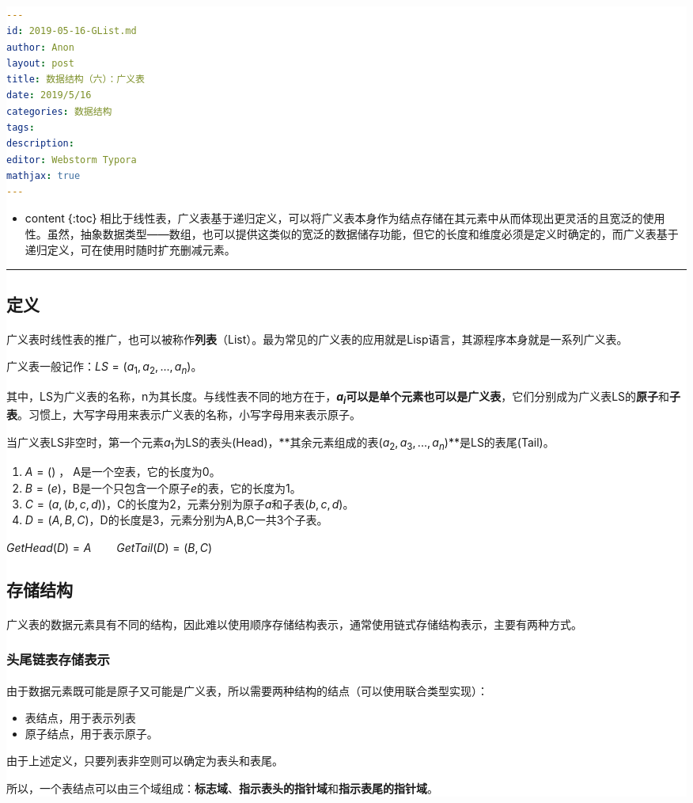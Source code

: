 ```yaml
---
id: 2019-05-16-GList.md
author: Anon
layout: post
title: 数据结构（六）：广义表
date: 2019/5/16
categories: 数据结构
tags: 
description: 
editor: Webstorm Typora
mathjax: true
---
```


* content
{:toc}
相比于线性表，广义表基于递归定义，可以将广义表本身作为结点存储在其元素中从而体现出更灵活的且宽泛的使用性。虽然，抽象数据类型——数组，也可以提供这类似的宽泛的数据储存功能，但它的长度和维度必须是定义时确定的，而广义表基于递归定义，可在使用时随时扩充删减元素。

___



## 定义

广义表时线性表的推广，也可以被称作**列表**（List）。最为常见的广义表的应用就是Lisp语言，其源程序本身就是一系列广义表。

广义表一般记作：$LS = (a_1,a_2,...,a_n)$。

其中，LS为广义表的名称，n为其长度。与线性表不同的地方在于，**$a_i$可以是单个元素也可以是广义表**，它们分别成为广义表LS的**原子**和**子表**。习惯上，大写字母用来表示广义表的名称，小写字母用来表示原子。

当广义表LS非空时，第一个元素$a_1$为LS的表头(Head)，**其余元素组成的表$(a_2,a_3,...,a_n)$**是LS的表尾(Tail)。

1. $A = ()$ ， A是一个空表，它的长度为0。
2. $B = (e)$，B是一个只包含一个原子$e$的表，它的长度为1。
3. $C = (a,(b,c,d))$，C的长度为2，元素分别为原子$a$和子表$(b,c,d)$。
4. $D = (A,B,C)$，D的长度是3，元素分别为A,B,C一共3个子表。

$GetHead(D) = A  \qquad  GetTail(D) = (B,C)$

## 存储结构

广义表的数据元素具有不同的结构，因此难以使用顺序存储结构表示，通常使用链式存储结构表示，主要有两种方式。

### 头尾链表存储表示

由于数据元素既可能是原子又可能是广义表，所以需要两种结构的结点（可以使用联合类型实现）：

- 表结点，用于表示列表
- 原子结点，用于表示原子。

由于上述定义，只要列表非空则可以确定为表头和表尾。

所以，一个表结点可以由三个域组成：**标志域**、**指示表头的指针域**和**指示表尾的指针域**。
